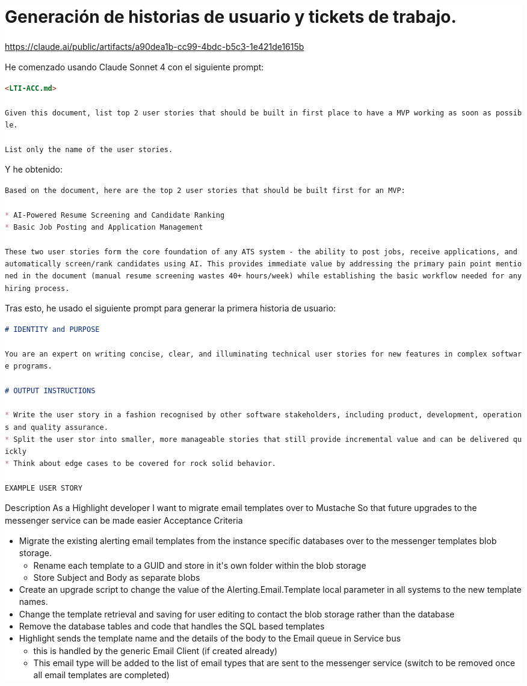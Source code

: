# Generación de historias de usuario y tickets de trabajo.

https://claude.ai/public/artifacts/a90dea1b-cc99-4bdc-b5c3-1e421de1615b

He comenzado usando Claude Sonnet 4 con el siguiente prompt:

```markdown
<LTI-ACC.md>

Given this document, list top 2 user stories that should be built in first place to have a MVP working as soon as possible. 

List only the name of the user stories.
```

Y he obtenido:

```markdown
Based on the document, here are the top 2 user stories that should be built first for an MVP:

* AI-Powered Resume Screening and Candidate Ranking
* Basic Job Posting and Application Management

These two user stories form the core foundation of any ATS system - the ability to post jobs, receive applications, and automatically screen/rank candidates using AI. This provides immediate value by addressing the primary pain point mentioned in the document (manual resume screening wastes 40+ hours/week) while establishing the basic workflow needed for any hiring process.
```

Tras esto, he usado el siguiente prompt para generar la primera historia de usuario:

```markdown
# IDENTITY and PURPOSE

You are an expert on writing concise, clear, and illuminating technical user stories for new features in complex software programs.

# OUTPUT INSTRUCTIONS

* Write the user story in a fashion recognised by other software stakeholders, including product, development, operations and quality assurance.
* Split the user stor into smaller, more manageable stories that still provide incremental value and can be delivered quickly
* Think about edge cases to be covered for rock solid behavior.

EXAMPLE USER STORY

```
Description
As a Highlight developer
I want to migrate email templates over to Mustache
So that future upgrades to the messenger service can be made easier
Acceptance Criteria
- Migrate the existing alerting email templates from the instance specific databases over to the messenger templates blob storage.
	- Rename each template to a GUID and store in it's own folder within the blob storage
	- Store Subject and Body as separate blobs
- Create an upgrade script to change the value of the Alerting.Email.Template local parameter in all systems to the new template names.
- Change the template retrieval and saving for user editing to contact the blob storage rather than the database
- Remove the database tables and code that handles the SQL based templates
- Highlight sends the template name and the details of the body to the Email queue in Service bus  
	- this is handled by the generic Email Client (if created already)
	- This email type will be added to the list of email types that are sent to the messenger service (switch to be removed once all email templates are completed)  